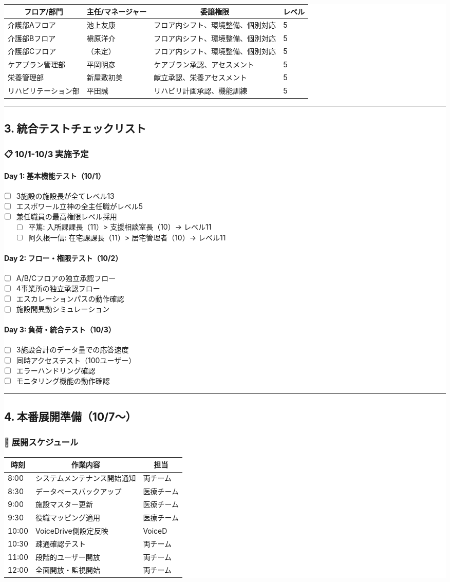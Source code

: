 | フロア/部門 | 主任/マネージャー | 委譲権限 | レベル |
|------------|------------------|----------|---------|
| 介護部Aフロア | 池上友康 | フロア内シフト、環境整備、個別対応 | 5 |
| 介護部Bフロア | 槇原洋介 | フロア内シフト、環境整備、個別対応 | 5 |
| 介護部Cフロア | （未定） | フロア内シフト、環境整備、個別対応 | 5 |
| ケアプラン管理部 | 平岡明彦 | ケアプラン承認、アセスメント | 5 |
| 栄養管理部 | 新屋敷初美 | 献立承認、栄養アセスメント | 5 |
| リハビリテーション部 | 平田誠 | リハビリ計画承認、機能訓練 | 5 |

---

## 3. 統合テストチェックリスト

### 📋 10/1-10/3 実施予定

#### Day 1: 基本機能テスト（10/1）
- [ ] 3施設の施設長が全てレベル13
- [ ] エスポワール立神の全主任職がレベル5
- [ ] 兼任職員の最高権限レベル採用
  - [ ] 平篤: 入所課課長（11）> 支援相談室長（10）→ レベル11
  - [ ] 阿久根一信: 在宅課課長（11）> 居宅管理者（10）→ レベル11

#### Day 2: フロー・権限テスト（10/2）
- [ ] A/B/Cフロアの独立承認フロー
- [ ] 4事業所の独立承認フロー
- [ ] エスカレーションパスの動作確認
- [ ] 施設間異動シミュレーション

#### Day 3: 負荷・統合テスト（10/3）
- [ ] 3施設合計のデータ量での応答速度
- [ ] 同時アクセステスト（100ユーザー）
- [ ] エラーハンドリング確認
- [ ] モニタリング機能の動作確認

---

## 4. 本番展開準備（10/7〜）

### 🚀 展開スケジュール

| 時刻 | 作業内容 | 担当 |
|------|---------|------|
| 8:00 | システムメンテナンス開始通知 | 両チーム |
| 8:30 | データベースバックアップ | 医療チーム |
| 9:00 | 施設マスター更新 | 医療チーム |
| 9:30 | 役職マッピング適用 | 医療チーム |
| 10:00 | VoiceDrive側設定反映 | VoiceD |
| 10:30 | 疎通確認テスト | 両チーム |
| 11:00 | 段階的ユーザー開放 | 両チーム |
| 12:00 | 全面開放・監視開始 | 両チーム |
